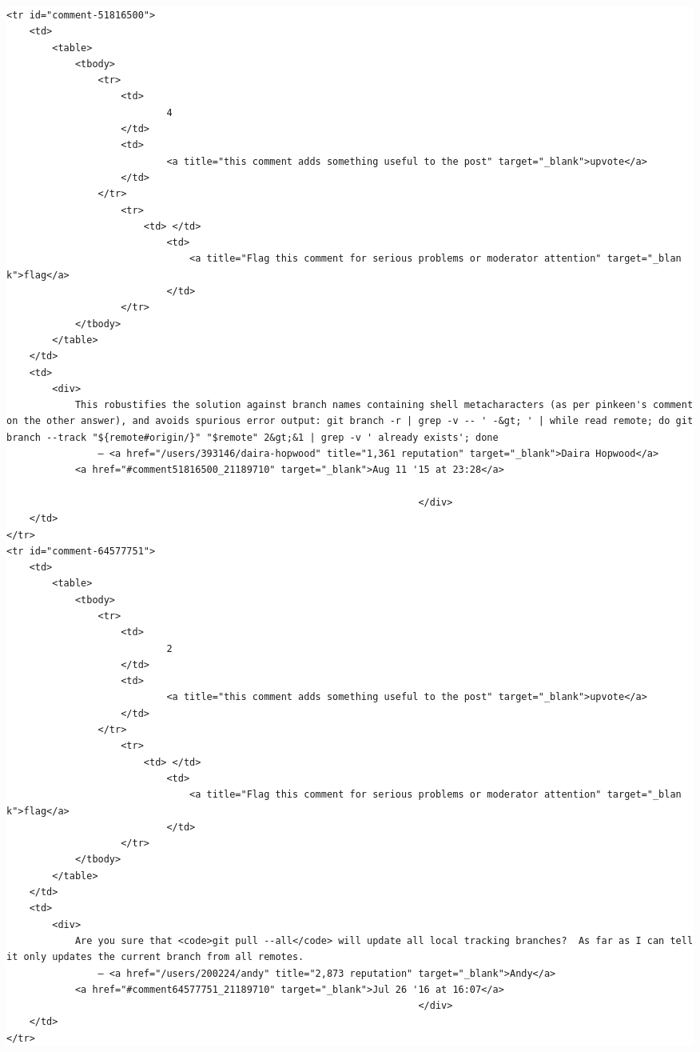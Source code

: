 

    <tr id="comment-51816500">
        <td>
            <table>
                <tbody>
                    <tr>
                        <td>
                                4
                        </td>
                        <td>
                                <a title="this comment adds something useful to the post" target="_blank">upvote</a>
                        </td>
                    </tr>
                        <tr>
                            <td> </td>
                                <td>
                                    <a title="Flag this comment for serious problems or moderator attention" target="_blank">flag</a>
                                </td>
                        </tr>
                </tbody>
            </table>
        </td>
        <td>
            <div>
                This robustifies the solution against branch names containing shell metacharacters (as per pinkeen's comment on the other answer), and avoids spurious error output: git branch -r | grep -v -- ' -&gt; ' | while read remote; do git branch --track "${remote#origin/}" "$remote" 2&gt;&1 | grep -v ' already exists'; done
                    – <a href="/users/393146/daira-hopwood" title="1,361 reputation" target="_blank">Daira Hopwood</a>
                <a href="#comment51816500_21189710" target="_blank">Aug 11 '15 at 23:28</a>
                        
                                                                            </div>
        </td>
    </tr>
    <tr id="comment-64577751">
        <td>
            <table>
                <tbody>
                    <tr>
                        <td>
                                2
                        </td>
                        <td>
                                <a title="this comment adds something useful to the post" target="_blank">upvote</a>
                        </td>
                    </tr>
                        <tr>
                            <td> </td>
                                <td>
                                    <a title="Flag this comment for serious problems or moderator attention" target="_blank">flag</a>
                                </td>
                        </tr>
                </tbody>
            </table>
        </td>
        <td>
            <div>
                Are you sure that <code>git pull --all</code> will update all local tracking branches?  As far as I can tell it only updates the current branch from all remotes.
                    – <a href="/users/200224/andy" title="2,873 reputation" target="_blank">Andy</a>
                <a href="#comment64577751_21189710" target="_blank">Jul 26 '16 at 16:07</a>
                                                                            </div>
        </td>
    </tr>